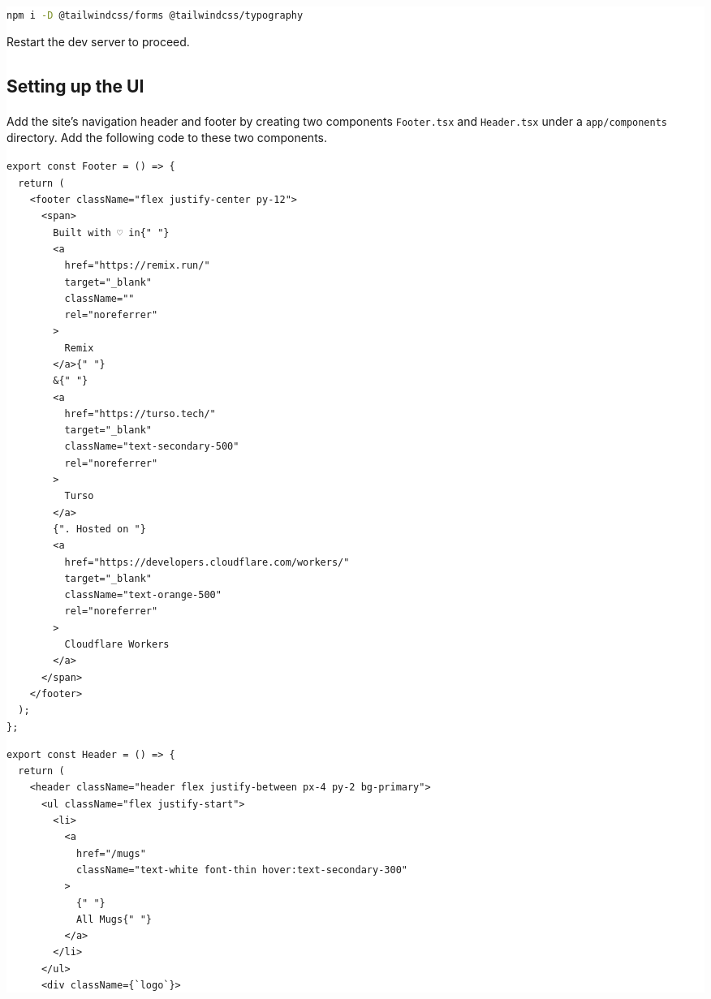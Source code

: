 ```sh
npm i -D @tailwindcss/forms @tailwindcss/typography
```

Restart the dev server to proceed.

## Setting up the UI

Add the site’s navigation header and footer by creating two components
`Footer.tsx` and `Header.tsx` under a `app/components` directory. Add the
following code to these two components.

```tsx title="/app/components/Footer.tsx"
export const Footer = () => {
  return (
    <footer className="flex justify-center py-12">
      <span>
        Built with ♡ in{" "}
        <a
          href="https://remix.run/"
          target="_blank"
          className=""
          rel="noreferrer"
        >
          Remix
        </a>{" "}
        &{" "}
        <a
          href="https://turso.tech/"
          target="_blank"
          className="text-secondary-500"
          rel="noreferrer"
        >
          Turso
        </a>
        {". Hosted on "}
        <a
          href="https://developers.cloudflare.com/workers/"
          target="_blank"
          className="text-orange-500"
          rel="noreferrer"
        >
          Cloudflare Workers
        </a>
      </span>
    </footer>
  );
};
```

```tsx title="/app/components/Header.tsx"
export const Header = () => {
  return (
    <header className="header flex justify-between px-4 py-2 bg-primary">
      <ul className="flex justify-start">
        <li>
          <a
            href="/mugs"
            className="text-white font-thin hover:text-secondary-300"
          >
            {" "}
            All Mugs{" "}
          </a>
        </li>
      </ul>
      <div className={`logo`}>
```